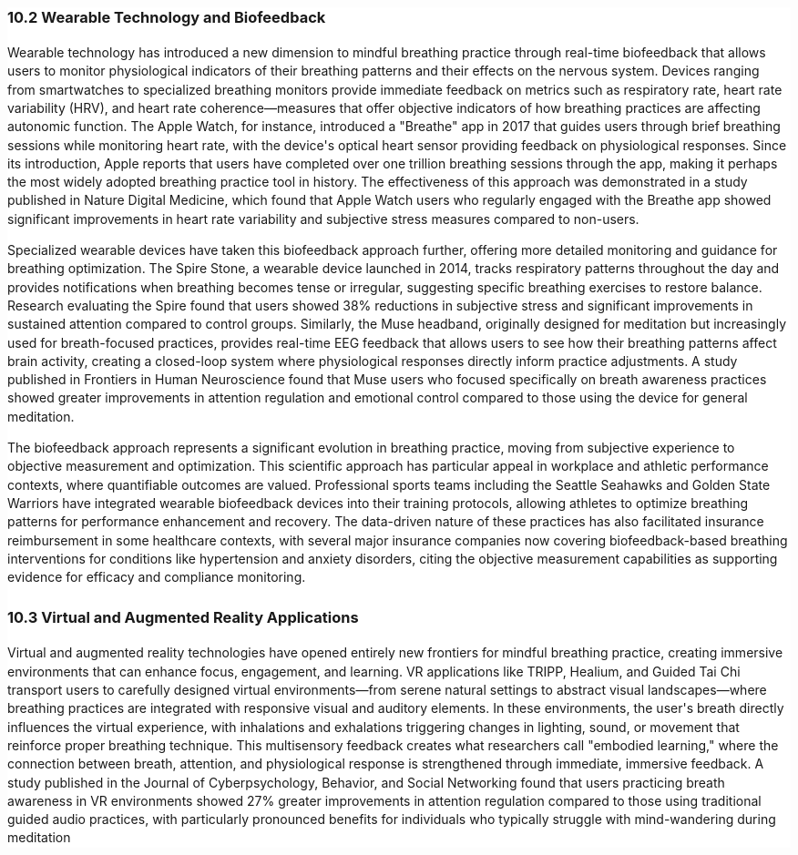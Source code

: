 ### 10.2 Wearable Technology and Biofeedback

Wearable technology has introduced a new dimension to mindful breathing practice through real-time biofeedback that allows users to monitor physiological indicators of their breathing patterns and their effects on the nervous system. Devices ranging from smartwatches to specialized breathing monitors provide immediate feedback on metrics such as respiratory rate, heart rate variability (HRV), and heart rate coherence—measures that offer objective indicators of how breathing practices are affecting autonomic function. The Apple Watch, for instance, introduced a "Breathe" app in 2017 that guides users through brief breathing sessions while monitoring heart rate, with the device's optical heart sensor providing feedback on physiological responses. Since its introduction, Apple reports that users have completed over one trillion breathing sessions through the app, making it perhaps the most widely adopted breathing practice tool in history. The effectiveness of this approach was demonstrated in a study published in Nature Digital Medicine, which found that Apple Watch users who regularly engaged with the Breathe app showed significant improvements in heart rate variability and subjective stress measures compared to non-users.

Specialized wearable devices have taken this biofeedback approach further, offering more detailed monitoring and guidance for breathing optimization. The Spire Stone, a wearable device launched in 2014, tracks respiratory patterns throughout the day and provides notifications when breathing becomes tense or irregular, suggesting specific breathing exercises to restore balance. Research evaluating the Spire found that users showed 38% reductions in subjective stress and significant improvements in sustained attention compared to control groups. Similarly, the Muse headband, originally designed for meditation but increasingly used for breath-focused practices, provides real-time EEG feedback that allows users to see how their breathing patterns affect brain activity, creating a closed-loop system where physiological responses directly inform practice adjustments. A study published in Frontiers in Human Neuroscience found that Muse users who focused specifically on breath awareness practices showed greater improvements in attention regulation and emotional control compared to those using the device for general meditation.

The biofeedback approach represents a significant evolution in breathing practice, moving from subjective experience to objective measurement and optimization. This scientific approach has particular appeal in workplace and athletic performance contexts, where quantifiable outcomes are valued. Professional sports teams including the Seattle Seahawks and Golden State Warriors have integrated wearable biofeedback devices into their training protocols, allowing athletes to optimize breathing patterns for performance enhancement and recovery. The data-driven nature of these practices has also facilitated insurance reimbursement in some healthcare contexts, with several major insurance companies now covering biofeedback-based breathing interventions for conditions like hypertension and anxiety disorders, citing the objective measurement capabilities as supporting evidence for efficacy and compliance monitoring.

### 10.3 Virtual and Augmented Reality Applications

Virtual and augmented reality technologies have opened entirely new frontiers for mindful breathing practice, creating immersive environments that can enhance focus, engagement, and learning. VR applications like TRIPP, Healium, and Guided Tai Chi transport users to carefully designed virtual environments—from serene natural settings to abstract visual landscapes—where breathing practices are integrated with responsive visual and auditory elements. In these environments, the user's breath directly influences the virtual experience, with inhalations and exhalations triggering changes in lighting, sound, or movement that reinforce proper breathing technique. This multisensory feedback creates what researchers call "embodied learning," where the connection between breath, attention, and physiological response is strengthened through immediate, immersive feedback. A study published in the Journal of Cyberpsychology, Behavior, and Social Networking found that users practicing breath awareness in VR environments showed 27% greater improvements in attention regulation compared to those using traditional guided audio practices, with particularly pronounced benefits for individuals who typically struggle with mind-wandering during meditation
